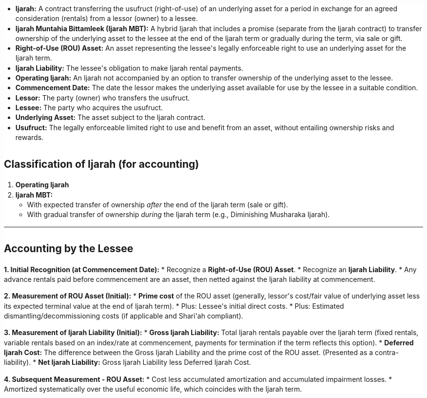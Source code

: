 *   **Ijarah:** A contract transferring the usufruct (right-of-use) of an underlying asset for a period in exchange for an agreed consideration (rentals) from a lessor (owner) to a lessee.
*   **Ijarah Muntahia Bittamleek (Ijarah MBT):** A hybrid Ijarah that includes a promise (separate from the Ijarah contract) to transfer ownership of the underlying asset to the lessee at the end of the Ijarah term or gradually during the term, via sale or gift.
*   **Right-of-Use (ROU) Asset:** An asset representing the lessee's legally enforceable right to use an underlying asset for the Ijarah term.
*   **Ijarah Liability:** The lessee's obligation to make Ijarah rental payments.
*   **Operating Ijarah:** An Ijarah not accompanied by an option to transfer ownership of the underlying asset to the lessee.
*   **Commencement Date:** The date the lessor makes the underlying asset available for use by the lessee in a suitable condition.
*   **Lessor:** The party (owner) who transfers the usufruct.
*   **Lessee:** The party who acquires the usufruct.
*   **Underlying Asset:** The asset subject to the Ijarah contract.
*   **Usufruct:** The legally enforceable limited right to use and benefit from an asset, without entailing ownership risks and rewards.

## Classification of Ijarah (for accounting)

1.  **Operating Ijarah**
2.  **Ijarah MBT:**
    *   With expected transfer of ownership *after* the end of the Ijarah term (sale or gift).
    *   With gradual transfer of ownership *during* the Ijarah term (e.g., Diminishing Musharaka Ijarah).

---

## Accounting by the Lessee

**1. Initial Recognition (at Commencement Date):**
    *   Recognize a **Right-of-Use (ROU) Asset**.
    *   Recognize an **Ijarah Liability**.
    *   Any advance rentals paid before commencement are an asset, then netted against the Ijarah liability at commencement.

**2. Measurement of ROU Asset (Initial):**
    *   **Prime cost** of the ROU asset (generally, lessor's cost/fair value of underlying asset less its expected terminal value at the end of Ijarah term).
    *   Plus: Lessee's initial direct costs.
    *   Plus: Estimated dismantling/decommissioning costs (if applicable and Shari'ah compliant).

**3. Measurement of Ijarah Liability (Initial):**
    *   **Gross Ijarah Liability:** Total Ijarah rentals payable over the Ijarah term (fixed rentals, variable rentals based on an index/rate at commencement, payments for termination if the term reflects this option).
    *   **Deferred Ijarah Cost:** The difference between the Gross Ijarah Liability and the prime cost of the ROU asset. (Presented as a contra-liability).
    *   **Net Ijarah Liability:** Gross Ijarah Liability less Deferred Ijarah Cost.

**4. Subsequent Measurement - ROU Asset:**
    *   Cost less accumulated amortization and accumulated impairment losses.
    *   Amortized systematically over the useful economic life, which coincides with the Ijarah term.
